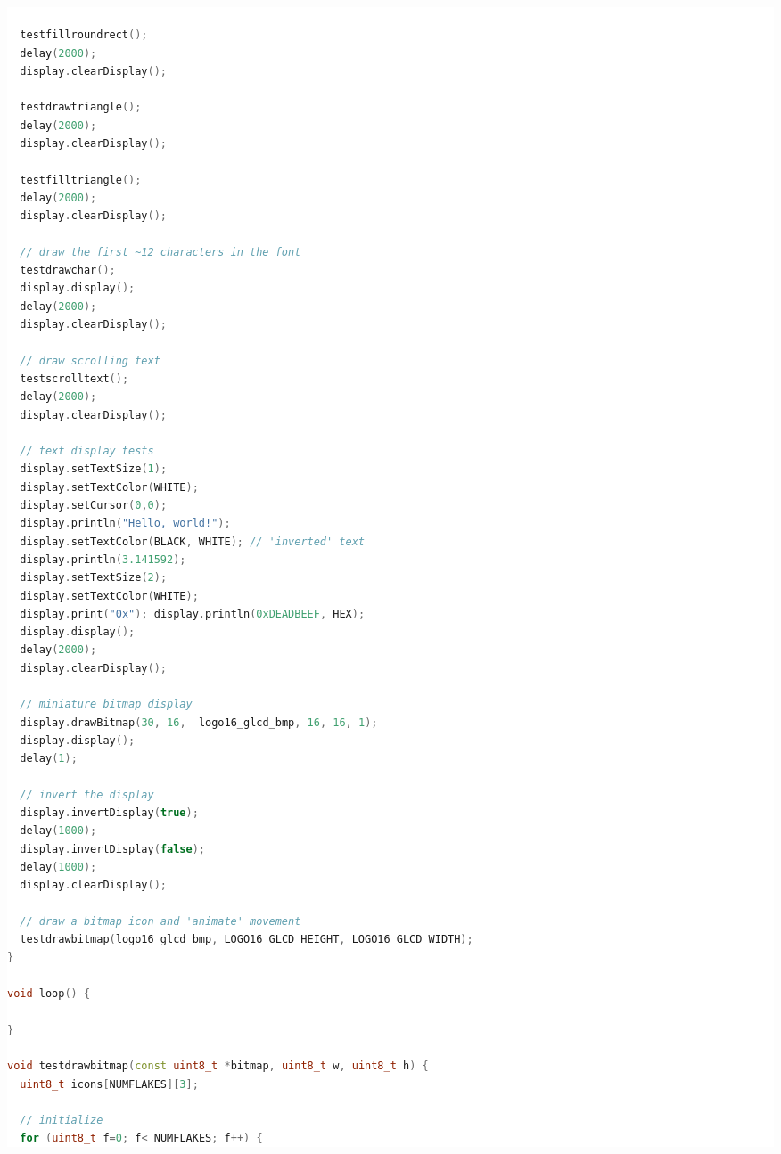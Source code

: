 ```c++

  testfillroundrect();
  delay(2000);
  display.clearDisplay();

  testdrawtriangle();
  delay(2000);
  display.clearDisplay();

  testfilltriangle();
  delay(2000);
  display.clearDisplay();

  // draw the first ~12 characters in the font
  testdrawchar();
  display.display();
  delay(2000);
  display.clearDisplay();

  // draw scrolling text
  testscrolltext();
  delay(2000);
  display.clearDisplay();

  // text display tests
  display.setTextSize(1);
  display.setTextColor(WHITE);
  display.setCursor(0,0);
  display.println("Hello, world!");
  display.setTextColor(BLACK, WHITE); // 'inverted' text
  display.println(3.141592);
  display.setTextSize(2);
  display.setTextColor(WHITE);
  display.print("0x"); display.println(0xDEADBEEF, HEX);
  display.display();
  delay(2000);
  display.clearDisplay();

  // miniature bitmap display
  display.drawBitmap(30, 16,  logo16_glcd_bmp, 16, 16, 1);
  display.display();
  delay(1);

  // invert the display
  display.invertDisplay(true);
  delay(1000);
  display.invertDisplay(false);
  delay(1000);
  display.clearDisplay();

  // draw a bitmap icon and 'animate' movement
  testdrawbitmap(logo16_glcd_bmp, LOGO16_GLCD_HEIGHT, LOGO16_GLCD_WIDTH);
}

void loop() {

}

void testdrawbitmap(const uint8_t *bitmap, uint8_t w, uint8_t h) {
  uint8_t icons[NUMFLAKES][3];

  // initialize
  for (uint8_t f=0; f< NUMFLAKES; f++) {
```